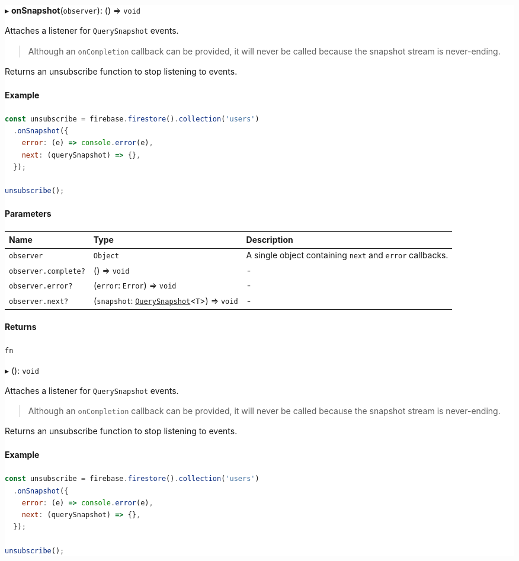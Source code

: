 ▸ **onSnapshot**(`observer`): () => `void`

Attaches a listener for `QuerySnapshot` events.

> Although an `onCompletion` callback can be provided, it will never be called because the snapshot stream is never-ending.

Returns an unsubscribe function to stop listening to events.

#### Example

```js
const unsubscribe = firebase.firestore().collection('users')
  .onSnapshot({
    error: (e) => console.error(e),
    next: (querySnapshot) => {},
  });

unsubscribe();
```

#### Parameters

| Name | Type | Description |
| :------ | :------ | :------ |
| `observer` | `Object` | A single object containing `next` and `error` callbacks. |
| `observer.complete?` | () => `void` | - |
| `observer.error?` | (`error`: `Error`) => `void` | - |
| `observer.next?` | (`snapshot`: [`QuerySnapshot`](/reference/firestore/interfaces/FirebaseFirestoreTypes.QuerySnapshot.md)\<`T`\>) => `void` | - |

#### Returns

`fn`

▸ (): `void`

Attaches a listener for `QuerySnapshot` events.

> Although an `onCompletion` callback can be provided, it will never be called because the snapshot stream is never-ending.

Returns an unsubscribe function to stop listening to events.

#### Example

```js
const unsubscribe = firebase.firestore().collection('users')
  .onSnapshot({
    error: (e) => console.error(e),
    next: (querySnapshot) => {},
  });

unsubscribe();
```
